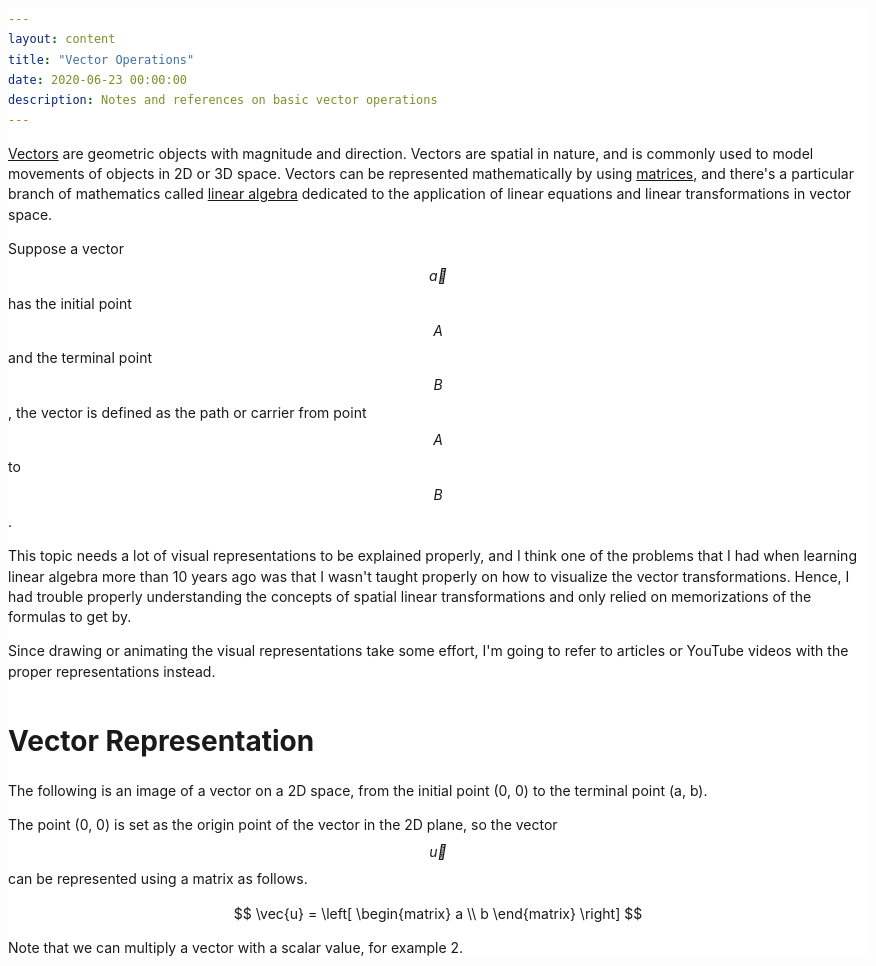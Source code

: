 ```yaml
---
layout: content
title: "Vector Operations"
date: 2020-06-23 00:00:00
description: Notes and references on basic vector operations
---
```


[Vectors](https://en.wikipedia.org/wiki/Euclidean_vector) are geometric objects with magnitude and direction. Vectors are spatial in nature, and is commonly used to model movements of objects in 2D or 3D space. Vectors can be represented mathematically by using [matrices](https://en.wikipedia.org/wiki/Matrix_(mathematics)), and there's a particular branch of mathematics called [linear algebra](https://en.wikipedia.org/wiki/Linear_algebra) dedicated to the application of linear equations and linear transformations in vector space.

Suppose a vector $$\vec{a}$$ has the initial point $$A$$ and the terminal point $$B$$, the vector is defined as the path or carrier from point $$A$$ to $$B$$.

This topic needs a lot of visual representations to be explained properly, and I think one of the problems that I had when learning linear algebra more than 10 years ago was that I wasn't taught properly on how to visualize the vector transformations. Hence, I had trouble properly understanding the concepts of spatial linear transformations and only relied on memorizations of the formulas to get by.

Since drawing or animating the visual representations take some effort, I'm going to refer to articles or YouTube videos with the proper representations instead.

# Vector Representation

The following is an image of a vector on a 2D space, from the initial point (0, 0) to the terminal point (a, b).

<script type="text/tikz">
  \begin{tikzpicture}
    \draw [->] (0,0) -- (0,7) node[pos=1.025] {y};
    \draw [->] (0,0) -- (7,0) node[pos=1.025] {x};
    \draw [->] (0,0) -- (5,5) node[pos=1.025] {a, b};
  \end{tikzpicture}
</script>

The point (0, 0) is set as the origin point of the vector in the 2D plane, so the vector $$\vec{u}$$ can be represented using a matrix as follows.

$$
\vec{u} = \left[
    \begin{matrix}
    a \\
    b
    \end{matrix}
  \right]
$$

Note that we can multiply a vector with a scalar value, for example 2.
